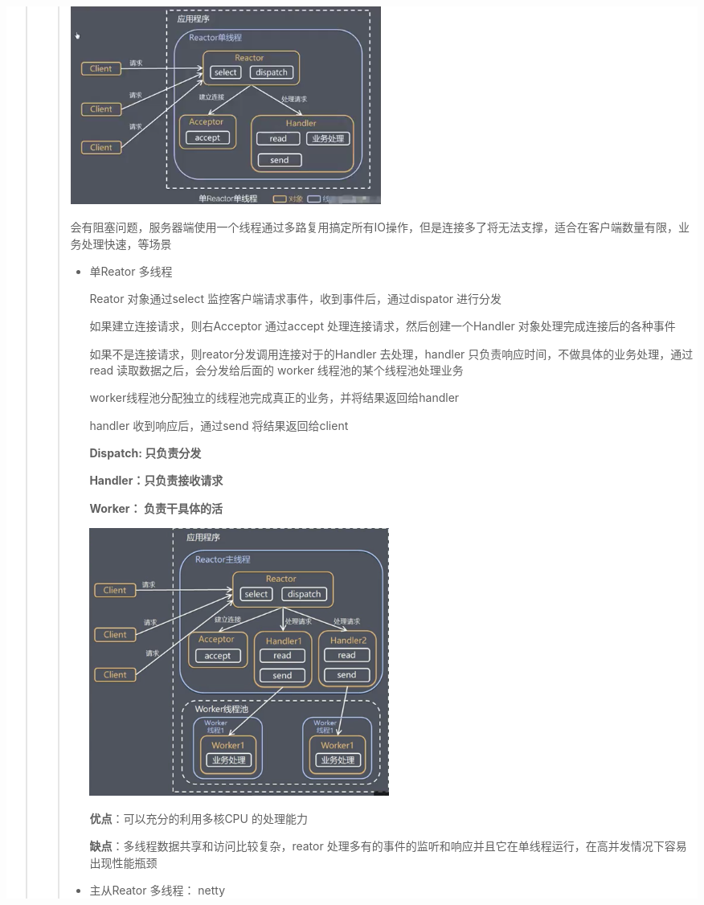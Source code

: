   >   >   ![a](./pics/29.png)
  >   >
  >   >   会有阻塞问题，服务器端使用一个线程通过多路复用搞定所有IO操作，但是连接多了将无法支撑，适合在客户端数量有限，业务处理快速，等场景
  >   >
  >   > * 单Reator 多线程
  >   >
  >   >   Reator 对象通过select 监控客户端请求事件，收到事件后，通过dispator 进行分发
  >   >
  >   >   如果建立连接请求，则右Acceptor 通过accept 处理连接请求，然后创建一个Handler 对象处理完成连接后的各种事件
  >   >
  >   >   如果不是连接请求，则reator分发调用连接对于的Handler 去处理，handler 只负责响应时间，不做具体的业务处理，通过read 读取数据之后，会分发给后面的 worker 线程池的某个线程池处理业务
  >   >
  >   >   worker线程池分配独立的线程池完成真正的业务，并将结果返回给handler
  >   >
  >   >   handler 收到响应后，通过send 将结果返回给client
  >   >
  >   >   **Dispatch: 只负责分发**
  >   >
  >   >   **Handler：只负责接收请求**
  >   >
  >   >   **Worker： 负责干具体的活**
  >   >
  >   >   ![a](./pics/30.png)
  >   >
  >   >   **优点**：可以充分的利用多核CPU 的处理能力
  >   >
  >   >   **缺点**：多线程数据共享和访问比较复杂，reator 处理多有的事件的监听和响应并且它在单线程运行，在高并发情况下容易出现性能瓶颈
  >   >
  >   > * 主从Reator 多线程： netty
  >   >